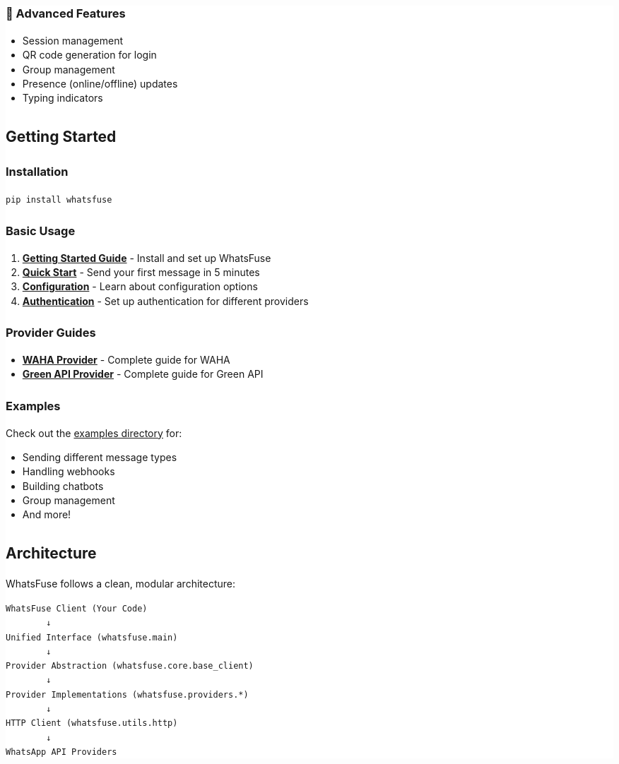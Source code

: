 ### 🔧 Advanced Features
- Session management
- QR code generation for login
- Group management
- Presence (online/offline) updates
- Typing indicators

## Getting Started

### Installation

```bash
pip install whatsfuse
```

### Basic Usage

1. **[Getting Started Guide](getting-started/installation.md)** - Install and set up WhatsFuse
2. **[Quick Start](getting-started/quickstart.md)** - Send your first message in 5 minutes
3. **[Configuration](getting-started/configuration.md)** - Learn about configuration options
4. **[Authentication](getting-started/authentication.md)** - Set up authentication for different providers

### Provider Guides

- **[WAHA Provider](providers/waha.md)** - Complete guide for WAHA
- **[Green API Provider](providers/green_api.md)** - Complete guide for Green API

### Examples

Check out the [examples directory](examples/) for:
- Sending different message types
- Handling webhooks
- Building chatbots
- Group management
- And more!

## Architecture

WhatsFuse follows a clean, modular architecture:

```
WhatsFuse Client (Your Code)
        ↓
Unified Interface (whatsfuse.main)
        ↓
Provider Abstraction (whatsfuse.core.base_client)
        ↓
Provider Implementations (whatsfuse.providers.*)
        ↓
HTTP Client (whatsfuse.utils.http)
        ↓
WhatsApp API Providers
```
